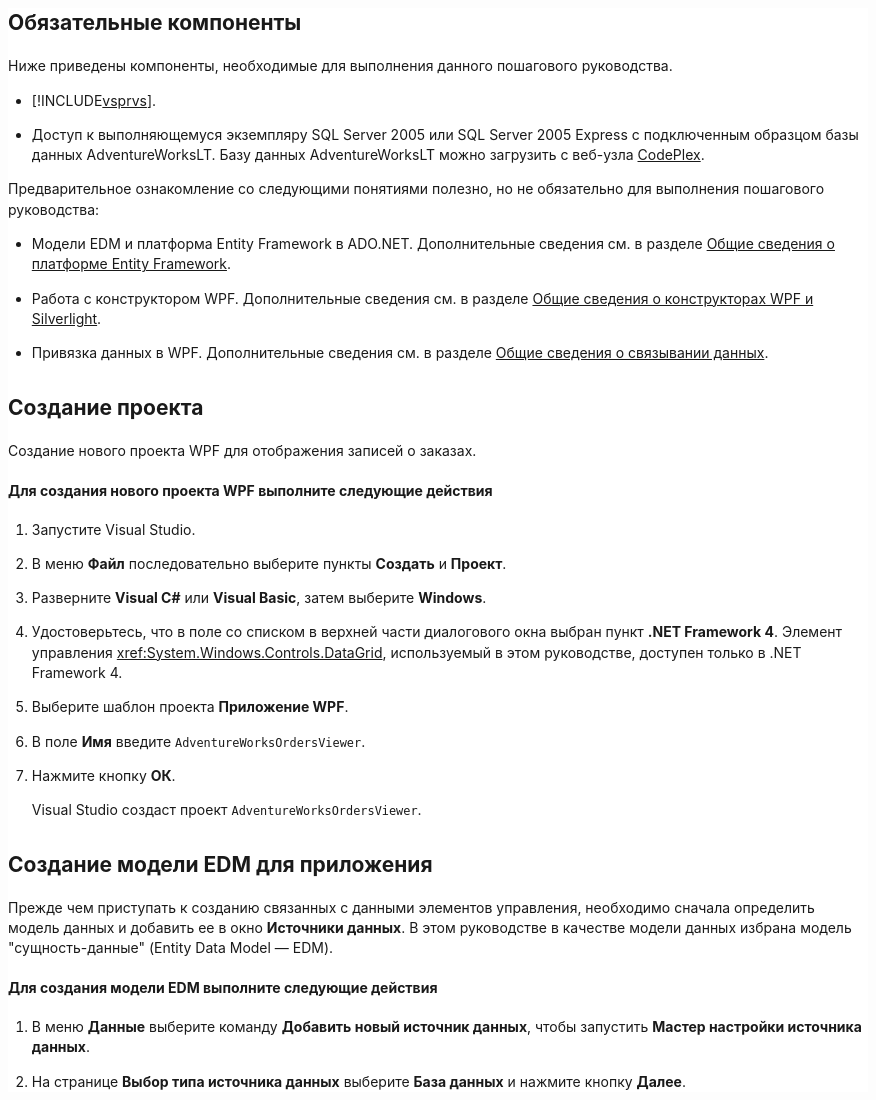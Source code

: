## Обязательные компоненты  
 Ниже приведены компоненты, необходимые для выполнения данного пошагового руководства.  
  
-   [!INCLUDE[vsprvs](../code-quality/includes/vsprvs_md.md)].  
  
-   Доступ к выполняющемуся экземпляру SQL Server 2005 или SQL Server 2005 Express с подключенным образцом базы данных AdventureWorksLT.  Базу данных AdventureWorksLT можно загрузить с веб\-узла [CodePlex](http://go.microsoft.com/fwlink/?linkid=87843).  
  
 Предварительное ознакомление со следующими понятиями полезно, но не обязательно для выполнения пошагового руководства:  
  
-   Модели EDM и платформа Entity Framework в ADO.NET.  Дополнительные сведения см. в разделе [Общие сведения о платформе Entity Framework](../Topic/Entity%20Framework%20Overview.md).  
  
-   Работа с конструктором WPF.  Дополнительные сведения см. в разделе [Общие сведения о конструкторах WPF и Silverlight](http://msdn.microsoft.com/ru-ru/570b7a5c-0c86-4326-a371-c9b63378fc62).  
  
-   Привязка данных в WPF.  Дополнительные сведения см. в разделе [Общие сведения о связывании данных](../Topic/Data%20Binding%20Overview.md).  
  
## Создание проекта  
 Создание нового проекта WPF для отображения записей о заказах.  
  
#### Для создания нового проекта WPF выполните следующие действия  
  
1.  Запустите Visual Studio.  
  
2.  В меню **Файл** последовательно выберите пункты **Создать** и **Проект**.  
  
3.  Разверните **Visual C\#** или **Visual Basic**, затем выберите **Windows**.  
  
4.  Удостоверьтесь, что в поле со списком в верхней части диалогового окна выбран пункт **.NET Framework 4**.  Элемент управления <xref:System.Windows.Controls.DataGrid>, используемый в этом руководстве, доступен только в .NET Framework 4.  
  
5.  Выберите шаблон проекта **Приложение WPF**.  
  
6.  В поле **Имя** введите `AdventureWorksOrdersViewer`.  
  
7.  Нажмите кнопку **ОК**.  
  
     Visual Studio создаст проект `AdventureWorksOrdersViewer`.  
  
## Создание модели EDM для приложения  
 Прежде чем приступать к созданию связанных с данными элементов управления, необходимо сначала определить модель данных и добавить ее в окно **Источники данных**.  В этом руководстве в качестве модели данных избрана модель "сущность\-данные" \(Entity Data Model — EDM\).  
  
#### Для создания модели EDM выполните следующие действия  
  
1.  В меню **Данные** выберите команду **Добавить новый источник данных**, чтобы запустить **Мастер настройки источника данных**.  
  
2.  На странице **Выбор типа источника данных** выберите **База данных** и нажмите кнопку **Далее**.  
  